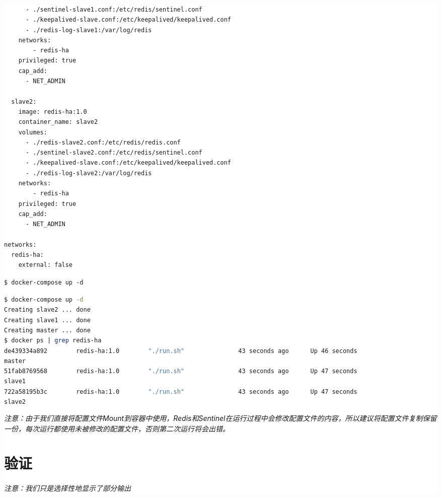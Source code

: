 ```
      - ./sentinel-slave1.conf:/etc/redis/sentinel.conf
      - ./keepalived-slave.conf:/etc/keepalived/keepalived.conf
      - ./redis-log-slave1:/var/log/redis
    networks:
        - redis-ha
    privileged: true
    cap_add:
      - NET_ADMIN

  slave2:
    image: redis-ha:1.0
    container_name: slave2
    volumes:
      - ./redis-slave2.conf:/etc/redis/redis.conf
      - ./sentinel-slave2.conf:/etc/redis/sentinel.conf
      - ./keepalived-slave.conf:/etc/keepalived/keepalived.conf
      - ./redis-log-slave2:/var/log/redis
    networks:
        - redis-ha
    privileged: true
    cap_add:
      - NET_ADMIN

networks:
  redis-ha:
    external: false
```

```
$ docker-compose up -d
```
```bash
$ docker-compose up -d
Creating slave2 ... done
Creating slave1 ... done
Creating master ... done
$ docker ps | grep redis-ha
de439334a892        redis-ha:1.0        "./run.sh"               43 seconds ago      Up 46 seconds                                  master
51fab8769568        redis-ha:1.0        "./run.sh"               43 seconds ago      Up 47 seconds                                  slave1
722a58195b3c        redis-ha:1.0        "./run.sh"               43 seconds ago      Up 47 seconds                                  slave2
```

_注意：由于我们直接将配置文件Mount到容器中使用，Redis和Sentinel在运行过程中会修改配置文件的内容，所以建议将配置文件复制保留一份，每次运行都使用未被修改的配置文件，否则第二次运行将会出错。_

# 验证

_注意：我们只是选择性地显示了部分输出_
